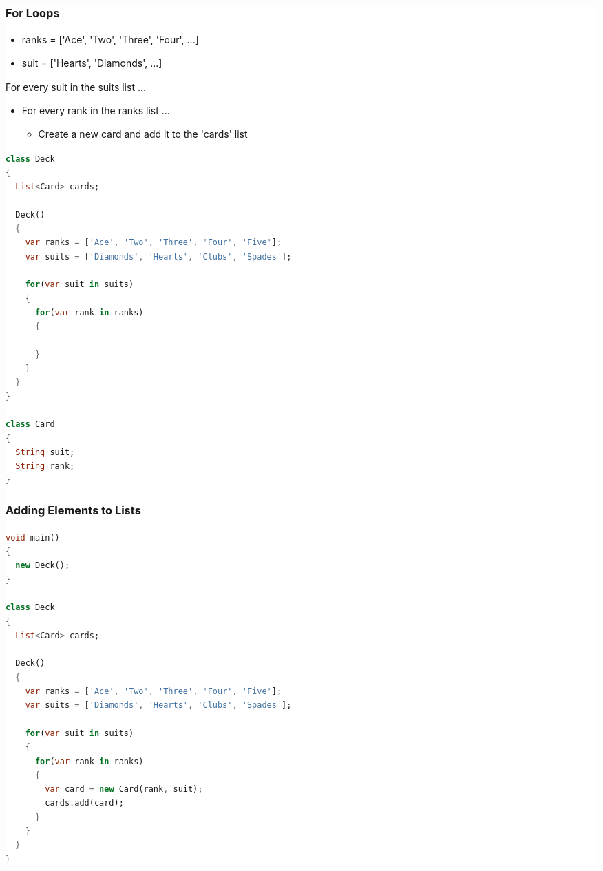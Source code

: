 ### For Loops

- ranks = ['Ace', 'Two', 'Three', 'Four', ...]

- suit = ['Hearts', 'Diamonds', ...]

For every suit in the suits list ...

  * For every rank in the ranks list ...
  
    * Create a new card and add it to the 'cards' list

```dart
class Deck
{
  List<Card> cards;
  
  Deck()
  {
    var ranks = ['Ace', 'Two', 'Three', 'Four', 'Five'];
    var suits = ['Diamonds', 'Hearts', 'Clubs', 'Spades'];
    
    for(var suit in suits)
    {
      for(var rank in ranks)
      {
        
      }
    }
  }
}

class Card
{
  String suit;
  String rank;
}
```

### Adding Elements to Lists

```dart
void main()
{
  new Deck();
}

class Deck
{
  List<Card> cards;
  
  Deck()
  {
    var ranks = ['Ace', 'Two', 'Three', 'Four', 'Five'];
    var suits = ['Diamonds', 'Hearts', 'Clubs', 'Spades'];
    
    for(var suit in suits)
    {
      for(var rank in ranks)
      {
        var card = new Card(rank, suit);
        cards.add(card);
      }
    }
  }
}
```